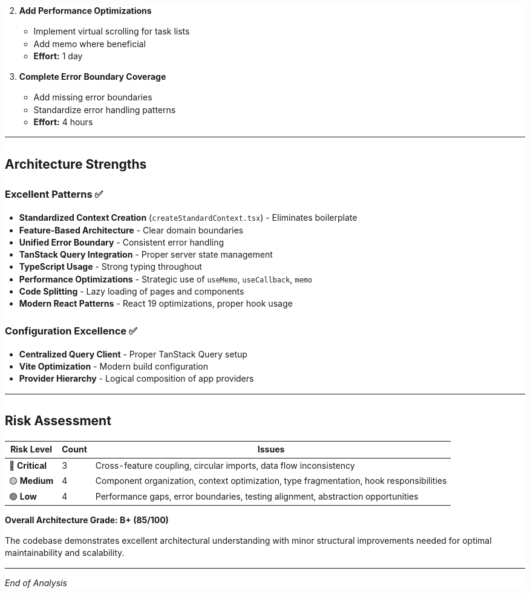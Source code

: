 2. **Add Performance Optimizations**
   - Implement virtual scrolling for task lists
   - Add memo where beneficial
   - **Effort:** 1 day

3. **Complete Error Boundary Coverage**
   - Add missing error boundaries
   - Standardize error handling patterns
   - **Effort:** 4 hours

---

## Architecture Strengths

### Excellent Patterns ✅
- **Standardized Context Creation** (`createStandardContext.tsx`) - Eliminates boilerplate
- **Feature-Based Architecture** - Clear domain boundaries
- **Unified Error Boundary** - Consistent error handling
- **TanStack Query Integration** - Proper server state management
- **TypeScript Usage** - Strong typing throughout
- **Performance Optimizations** - Strategic use of `useMemo`, `useCallback`, `memo`
- **Code Splitting** - Lazy loading of pages and components
- **Modern React Patterns** - React 19 optimizations, proper hook usage

### Configuration Excellence ✅
- **Centralized Query Client** - Proper TanStack Query setup
- **Vite Optimization** - Modern build configuration
- **Provider Hierarchy** - Logical composition of app providers

---

## Risk Assessment

| Risk Level | Count | Issues |
|------------|-------|---------|
| 🔴 **Critical** | 3 | Cross-feature coupling, circular imports, data flow inconsistency |
| 🟡 **Medium** | 4 | Component organization, context optimization, type fragmentation, hook responsibilities |
| 🟢 **Low** | 4 | Performance gaps, error boundaries, testing alignment, abstraction opportunities |

**Overall Architecture Grade: B+ (85/100)**

The codebase demonstrates excellent architectural understanding with minor structural improvements needed for optimal maintainability and scalability.

---

*End of Analysis*